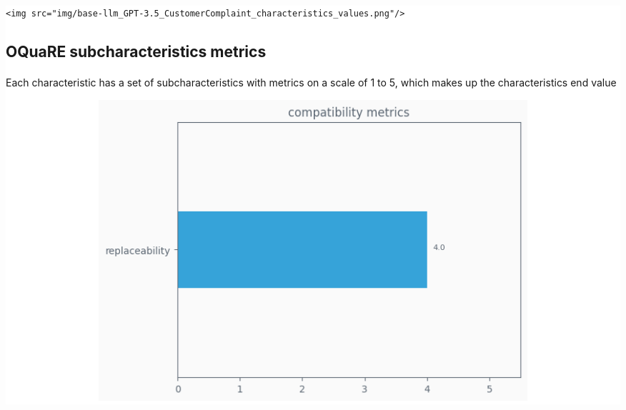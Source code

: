 	<img src="img/base-llm_GPT-3.5_CustomerComplaint_characteristics_values.png"/>
</p>

## OQuaRE subcharacteristics metrics
Each characteristic has a set of subcharacteristics with metrics on a scale of 1 to 5, which makes up the characteristics end value

<p align="center" width="100%">
	<img width="600px" style="object-fit: scale;" src="img/base-llm_GPT-3.5_CustomerComplaint_compatibility_subcharacteristics_metrics.png"/>